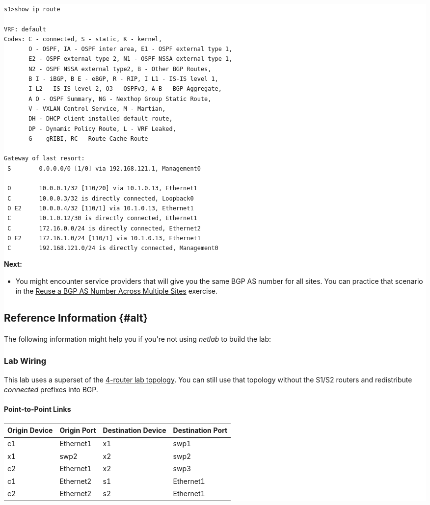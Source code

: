 ```
s1>show ip route

VRF: default
Codes: C - connected, S - static, K - kernel,
       O - OSPF, IA - OSPF inter area, E1 - OSPF external type 1,
       E2 - OSPF external type 2, N1 - OSPF NSSA external type 1,
       N2 - OSPF NSSA external type2, B - Other BGP Routes,
       B I - iBGP, B E - eBGP, R - RIP, I L1 - IS-IS level 1,
       I L2 - IS-IS level 2, O3 - OSPFv3, A B - BGP Aggregate,
       A O - OSPF Summary, NG - Nexthop Group Static Route,
       V - VXLAN Control Service, M - Martian,
       DH - DHCP client installed default route,
       DP - Dynamic Policy Route, L - VRF Leaked,
       G  - gRIBI, RC - Route Cache Route

Gateway of last resort:
 S        0.0.0.0/0 [1/0] via 192.168.121.1, Management0

 O        10.0.0.1/32 [110/20] via 10.1.0.13, Ethernet1
 C        10.0.0.3/32 is directly connected, Loopback0
 O E2     10.0.0.4/32 [110/1] via 10.1.0.13, Ethernet1
 C        10.1.0.12/30 is directly connected, Ethernet1
 C        172.16.0.0/24 is directly connected, Ethernet2
 O E2     172.16.1.0/24 [110/1] via 10.1.0.13, Ethernet1
 C        192.168.121.0/24 is directly connected, Management0
```

**Next:**

* You might encounter service providers that will give you the same BGP AS number for all sites. You can practice that scenario in the [Reuse a BGP AS Number Across Multiple Sites](../session/1-allowas_in.md) exercise.

## Reference Information {#alt}

The following information might help you if you're not using _netlab_ to build the lab:

### Lab Wiring

This lab uses a superset of the [4-router lab topology](../external/4-router.md). You can still use that topology without the S1/S2 routers and redistribute *connected* prefixes into BGP.

#### Point-to-Point Links

| Origin Device | Origin Port | Destination Device | Destination Port |
|---------------|-------------|--------------------|------------------|
| c1 | Ethernet1 | x1 | swp1 |
| x1 | swp2 | x2 | swp2 |
| c2 | Ethernet1 | x2 | swp3 |
| c1 | Ethernet2 | s1 | Ethernet1 |
| c2 | Ethernet2 | s2 | Ethernet1 |


[^PN]: You might have to add the OSPF process number to the command.
[^AS]: Depending on your devices, you might have to add the BGP AS number to the command. Some older platforms must be told to redistribute **subnets** into OSPF.